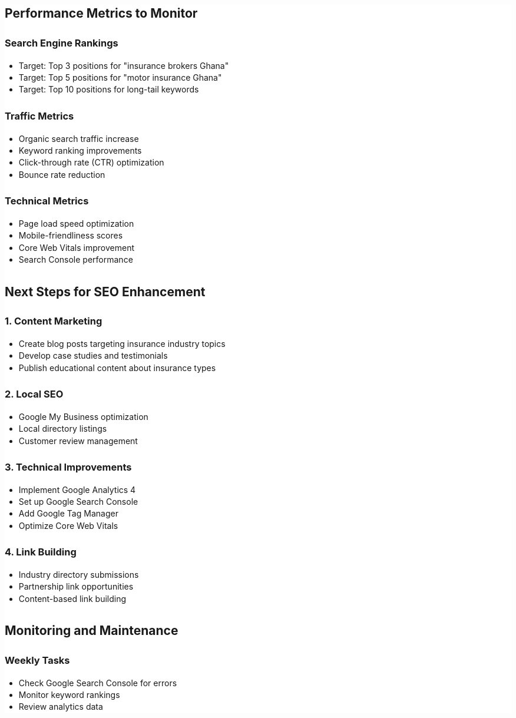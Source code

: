 ## Performance Metrics to Monitor

### Search Engine Rankings
- Target: Top 3 positions for "insurance brokers Ghana"
- Target: Top 5 positions for "motor insurance Ghana"
- Target: Top 10 positions for long-tail keywords

### Traffic Metrics
- Organic search traffic increase
- Keyword ranking improvements
- Click-through rate (CTR) optimization
- Bounce rate reduction

### Technical Metrics
- Page load speed optimization
- Mobile-friendliness scores
- Core Web Vitals improvement
- Search Console performance

## Next Steps for SEO Enhancement

### 1. Content Marketing
- Create blog posts targeting insurance industry topics
- Develop case studies and testimonials
- Publish educational content about insurance types

### 2. Local SEO
- Google My Business optimization
- Local directory listings
- Customer review management

### 3. Technical Improvements
- Implement Google Analytics 4
- Set up Google Search Console
- Add Google Tag Manager
- Optimize Core Web Vitals

### 4. Link Building
- Industry directory submissions
- Partnership link opportunities
- Content-based link building

## Monitoring and Maintenance

### Weekly Tasks
- Check Google Search Console for errors
- Monitor keyword rankings
- Review analytics data
